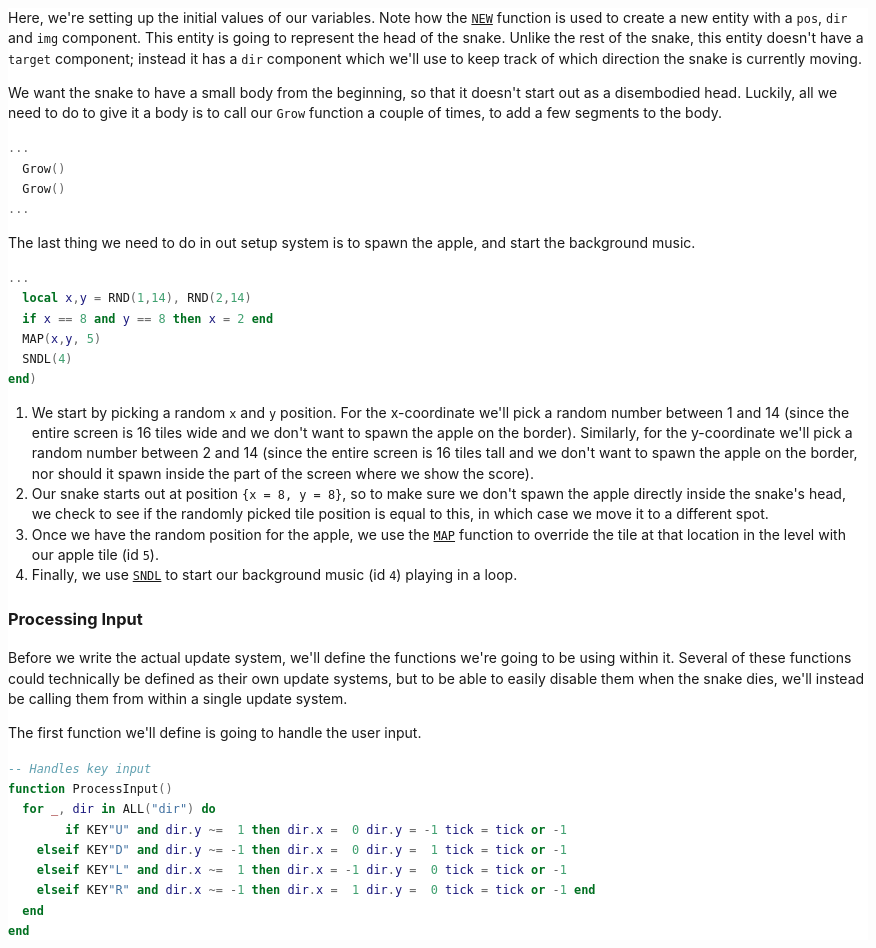 ```lua
```
Here, we're setting up the initial values of our variables. 
Note how the [`NEW`](../api/level-api/Level-Functions.html#new-template) function is used to create a new entity with a `pos`, `dir` and `img` component. This entity is going to represent the head of the snake. Unlike the rest of the snake, this entity doesn't have a `target` component; instead it has a `dir` component which we'll use to keep track of which direction the snake is currently moving.

We want the snake to have a small body from the beginning, so that it doesn't start out as a disembodied head. Luckily, all we need to do to give it a body is to call our `Grow` function a couple of times, to add a few segments to the body.

```lua
...
  Grow()
  Grow()
...
```

The last thing we need to do in out setup system is to spawn the apple, and start the background music.
```lua
...
  local x,y = RND(1,14), RND(2,14)
  if x == 8 and y == 8 then x = 2 end
  MAP(x,y, 5)
  SNDL(4)
end)
```
1. We start by picking a random `x` and `y` position. For the x-coordinate we'll pick a random number between 1 and 14 (since the entire screen is 16 tiles wide and we don't want to spawn the apple on the border). Similarly, for the y-coordinate we'll pick a random number between 2 and 14 (since the entire screen is 16 tiles tall and we don't want to spawn the apple on the border, nor should it spawn inside the part of the screen where we show the score).
2. Our snake starts out at position `{x = 8, y = 8}`, so to make sure we don't spawn the apple directly inside the snake's head, we check to see if the randomly picked tile position is equal to this, in which case we move it to a different spot.
3. Once we have the random position for the apple, we use the [`MAP`](../api/level-api/Level-Functions.html#map-x-y) function to override the tile at that location in the level with our apple tile (id `5`).
4. Finally, we use [`SNDL`](../api/Sound-API.html#sndl-id) to start our background music (id `4`) playing in a loop.

### Processing Input

Before we write the actual update system, we'll define the functions we're going to be using within it. Several of these functions could technically be defined as their own update systems, but to be able to easily disable them when the snake dies, we'll instead be calling them from within a single update system.

The first function we'll define is going to handle the user input.
```lua
-- Handles key input
function ProcessInput()
  for _, dir in ALL("dir") do
        if KEY"U" and dir.y ~=  1 then dir.x =  0 dir.y = -1 tick = tick or -1
    elseif KEY"D" and dir.y ~= -1 then dir.x =  0 dir.y =  1 tick = tick or -1
    elseif KEY"L" and dir.x ~=  1 then dir.x = -1 dir.y =  0 tick = tick or -1
    elseif KEY"R" and dir.x ~= -1 then dir.x =  1 dir.y =  0 tick = tick or -1 end
  end
end
```